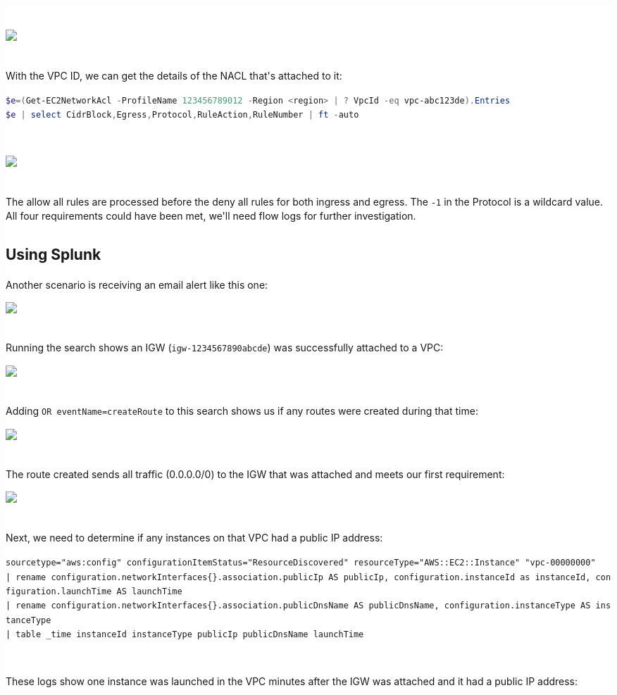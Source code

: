 <br>

![](images/Investigating%20AWS%20Internet%20Gateways/image012.png)<br><br>

With the VPC ID, we can get the details of the NACL that's attached to it:

```powershell
$e=(Get-EC2NetworkAcl -ProfileName 123456789012 -Region <region> | ? VpcId -eq vpc-abc123de).Entries
$e | select CidrBlock,Egress,Protocol,RuleAction,RuleNumber | ft -auto
```

<br>

![](images/Investigating%20AWS%20Internet%20Gateways/image017.png)<br><br>

The allow all rules are processed before the deny all rules for both ingress and egress.  The `-1` in the Protocol is a wildcard value.  All four requirements could have been met, we'll need flow logs for further investigation.


## Using Splunk

Another scenario is receiving an email alert like this one:

![](images/Investigating%20AWS%20Internet%20Gateways/image001.png)<br><br>

Running the search shows an IGW (`igw-1234567890abcde`) was successfully attached to a VPC:

![](images/Investigating%20AWS%20Internet%20Gateways/image002.png)<br><br>

Adding `OR eventName=createRoute` to this search shows us if any routes were created during that time:

![](images/Investigating%20AWS%20Internet%20Gateways/image003.png)<br><br>

The route created sends all traffic (0.0.0.0/0) to the IGW that was attached and meets our first requirement:

![](images/Investigating%20AWS%20Internet%20Gateways/image004.png)<br><br>


Next, we need to determine if any instances on that VPC had a public IP address:

```
sourcetype="aws:config" configurationItemStatus="ResourceDiscovered" resourceType="AWS::EC2::Instance" "vpc-00000000" 
| rename configuration.networkInterfaces{}.association.publicIp AS publicIp, configuration.instanceId as instanceId, configuration.launchTime AS launchTime
| rename configuration.networkInterfaces{}.association.publicDnsName AS publicDnsName, configuration.instanceType AS instanceType
| table _time instanceId instanceType publicIp publicDnsName launchTime
```
<br>

These logs show one instance was launched in the VPC minutes after the IGW was attached and it had a public IP address:
